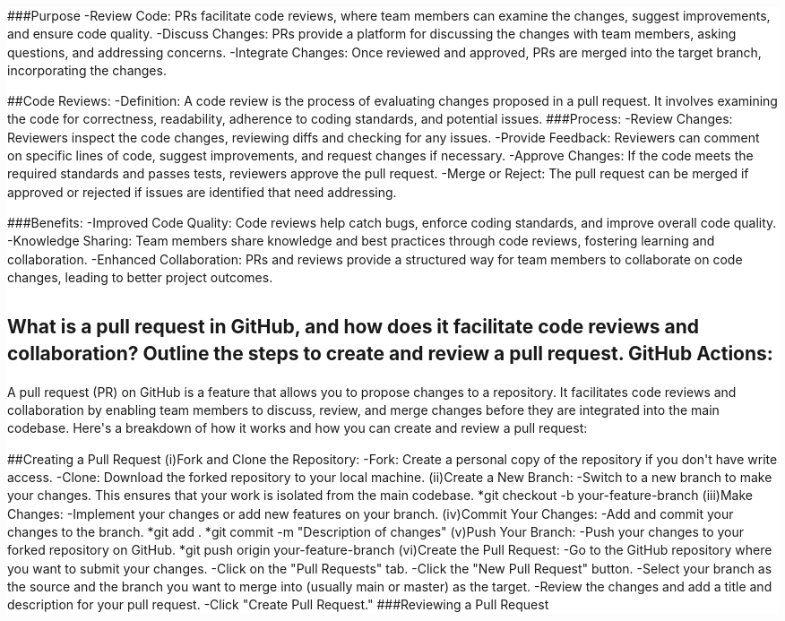 ###Purpose
-Review Code: PRs facilitate code reviews, where team members can examine the changes, suggest improvements, and ensure code quality.
-Discuss Changes: PRs provide a platform for discussing the changes with team members, asking questions, and addressing concerns.
-Integrate Changes: Once reviewed and approved, PRs are merged into the target branch, incorporating the changes.


##Code Reviews:
-Definition: A code review is the process of evaluating changes proposed in a pull request. It involves examining the code for correctness, readability, adherence to coding standards, and potential issues.
###Process:
-Review Changes: Reviewers inspect the code changes, reviewing diffs and checking for any issues.
-Provide Feedback: Reviewers can comment on specific lines of code, suggest improvements, and request changes if necessary.
-Approve Changes: If the code meets the required standards and passes tests, reviewers approve the pull request.
-Merge or Reject: The pull request can be merged if approved or rejected if issues are identified that need addressing.


###Benefits:
-Improved Code Quality: Code reviews help catch bugs, enforce coding standards, and improve overall code quality.
-Knowledge Sharing: Team members share knowledge and best practices through code reviews, fostering learning and collaboration.
-Enhanced Collaboration: PRs and reviews provide a structured way for team members to collaborate on code changes, leading to better project outcomes.


What is a pull request in GitHub, and how does it facilitate code reviews and collaboration? Outline the steps to create and review a pull request.
GitHub Actions:
-
A pull request (PR) on GitHub is a feature that allows you to propose changes to a repository. It facilitates code reviews and collaboration by enabling team members to discuss, review, and merge changes before they are integrated into the main codebase. Here's a breakdown of how it works and how you can create and review a pull request:

##Creating a Pull Request
(i)Fork and Clone the Repository:
-Fork: Create a personal copy of the repository if you don't have write access.
-Clone: Download the forked repository to your local machine.
(ii)Create a New Branch:
-Switch to a new branch to make your changes. This ensures that your work is isolated from the main codebase.
*git checkout -b your-feature-branch
(iii)Make Changes:
-Implement your changes or add new features on your branch.
(iv)Commit Your Changes:
-Add and commit your changes to the branch.
*git add .
*git commit -m "Description of changes"
(v)Push Your Branch:
-Push your changes to your forked repository on GitHub.
*git push origin your-feature-branch
(vi)Create the Pull Request:
-Go to the GitHub repository where you want to submit your changes.
-Click on the "Pull Requests" tab.
-Click the "New Pull Request" button.
-Select your branch as the source and the branch you want to merge into (usually main or master) as the target.
-Review the changes and add a title and description for your pull request.
-Click "Create Pull Request."
###Reviewing a Pull Request